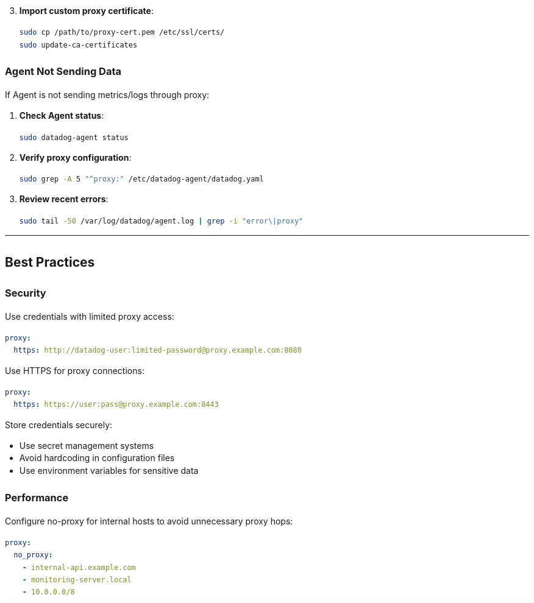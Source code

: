 3. **Import custom proxy certificate**:
   ```bash
   sudo cp /path/to/proxy-cert.pem /etc/ssl/certs/
   sudo update-ca-certificates
   ```

### Agent Not Sending Data

If Agent is not sending metrics/logs through proxy:

1. **Check Agent status**:
   ```bash
   sudo datadog-agent status
   ```

2. **Verify proxy configuration**:
   ```bash
   sudo grep -A 5 "^proxy:" /etc/datadog-agent/datadog.yaml
   ```

3. **Review recent errors**:
   ```bash
   sudo tail -50 /var/log/datadog/agent.log | grep -i "error\|proxy"
   ```

---

## Best Practices

### Security

Use credentials with limited proxy access:

```yaml
proxy:
  https: http://datadog-user:limited-password@proxy.example.com:8080
```

Use HTTPS for proxy connections:

```yaml
proxy:
  https: https://user:pass@proxy.example.com:8443
```

Store credentials securely:

- Use secret management systems
- Avoid hardcoding in configuration files
- Use environment variables for sensitive data

### Performance

Configure no-proxy for internal hosts to avoid unnecessary proxy hops:

```yaml
proxy:
  no_proxy:
    - internal-api.example.com
    - monitoring-server.local
    - 10.0.0.0/8
```

